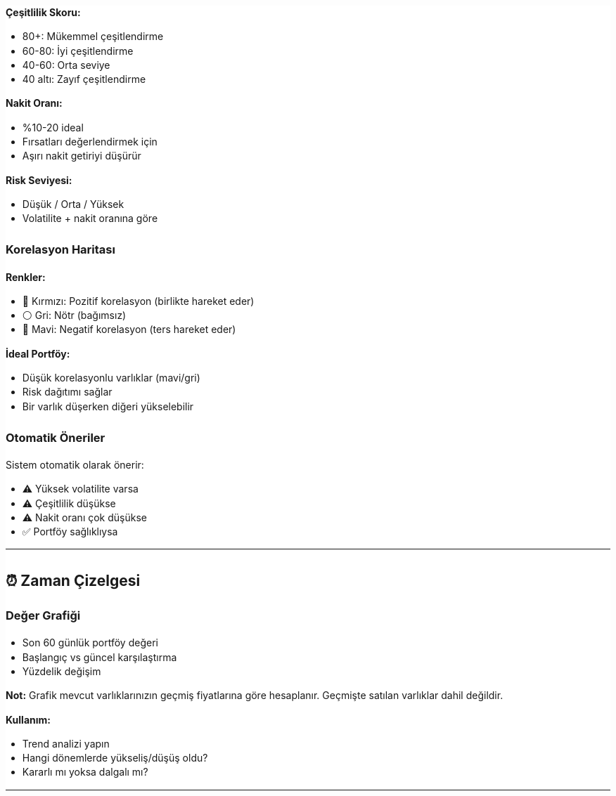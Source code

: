 **Çeşitlilik Skoru:**
- 80+: Mükemmel çeşitlendirme
- 60-80: İyi çeşitlendirme
- 40-60: Orta seviye
- 40 altı: Zayıf çeşitlendirme

**Nakit Oranı:**
- %10-20 ideal
- Fırsatları değerlendirmek için
- Aşırı nakit getiriyi düşürür

**Risk Seviyesi:**
- Düşük / Orta / Yüksek
- Volatilite + nakit oranına göre

### Korelasyon Haritası

**Renkler:**
- 🔴 Kırmızı: Pozitif korelasyon (birlikte hareket eder)
- ⚪ Gri: Nötr (bağımsız)
- 🔵 Mavi: Negatif korelasyon (ters hareket eder)

**İdeal Portföy:**
- Düşük korelasyonlu varlıklar (mavi/gri)
- Risk dağıtımı sağlar
- Bir varlık düşerken diğeri yükselebilir

### Otomatik Öneriler

Sistem otomatik olarak önerir:
- ⚠️ Yüksek volatilite varsa
- ⚠️ Çeşitlilik düşükse
- ⚠️ Nakit oranı çok düşükse
- ✅ Portföy sağlıklıysa

---

## ⏰ Zaman Çizelgesi

### Değer Grafiği

- Son 60 günlük portföy değeri
- Başlangıç vs güncel karşılaştırma
- Yüzdelik değişim

**Not:** Grafik mevcut varlıklarınızın geçmiş fiyatlarına göre hesaplanır. Geçmişte satılan varlıklar dahil değildir.

**Kullanım:**
- Trend analizi yapın
- Hangi dönemlerde yükseliş/düşüş oldu?
- Kararlı mı yoksa dalgalı mı?

---
